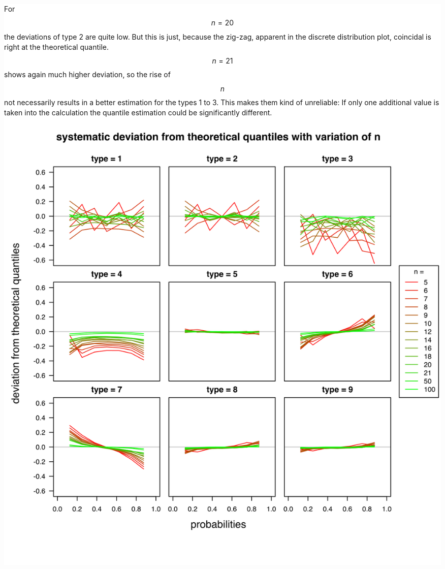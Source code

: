 For $$n=20$$ the deviations of type 2 are quite low. But this is just, because the zig-zag, apparent in the discrete distribution plot, coincidal is right at the theoretical quantile. $$n=21$$ shows again much higher deviation, so the rise of $$n$$ not necessarily results in a better estimation for the types 1 to 3. This makes them kind of unreliable: If only one additional value is taken into the calculation the quantile estimation could be significantly different.







![plot of chunk systematic-deviation-from-theoretical-quantiles-with-varying-n](/figure/source/2016-03-24-quantile-estimation/systematic-deviation-from-theoretical-quantiles-with-varying-n-1.svg)
